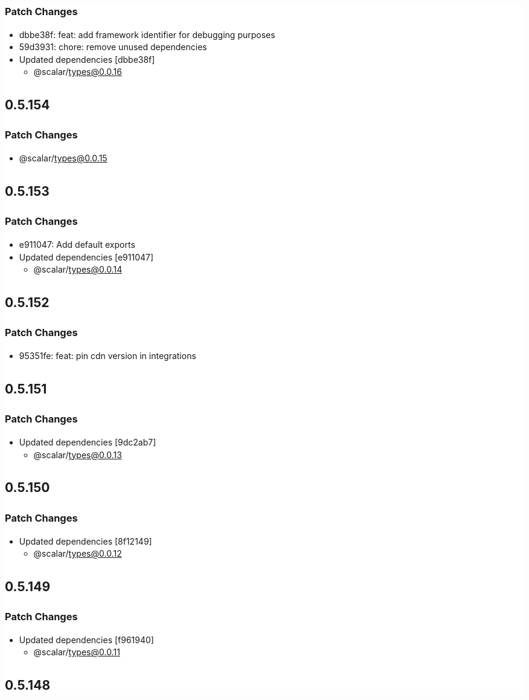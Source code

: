 ### Patch Changes

- dbbe38f: feat: add framework identifier for debugging purposes
- 59d3931: chore: remove unused dependencies
- Updated dependencies [dbbe38f]
  - @scalar/types@0.0.16

## 0.5.154

### Patch Changes

- @scalar/types@0.0.15

## 0.5.153

### Patch Changes

- e911047: Add default exports
- Updated dependencies [e911047]
  - @scalar/types@0.0.14

## 0.5.152

### Patch Changes

- 95351fe: feat: pin cdn version in integrations

## 0.5.151

### Patch Changes

- Updated dependencies [9dc2ab7]
  - @scalar/types@0.0.13

## 0.5.150

### Patch Changes

- Updated dependencies [8f12149]
  - @scalar/types@0.0.12

## 0.5.149

### Patch Changes

- Updated dependencies [f961940]
  - @scalar/types@0.0.11

## 0.5.148
